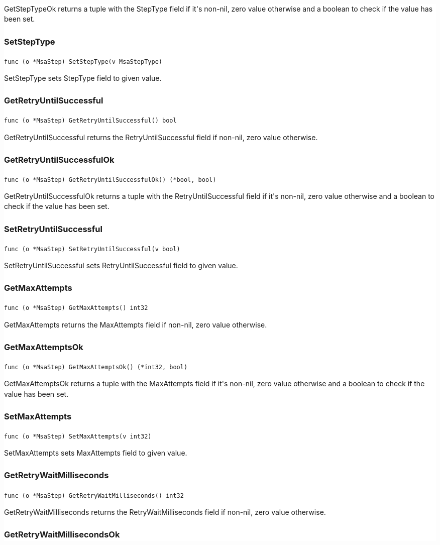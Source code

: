 GetStepTypeOk returns a tuple with the StepType field if it's non-nil, zero value otherwise
and a boolean to check if the value has been set.

### SetStepType

`func (o *MsaStep) SetStepType(v MsaStepType)`

SetStepType sets StepType field to given value.


### GetRetryUntilSuccessful

`func (o *MsaStep) GetRetryUntilSuccessful() bool`

GetRetryUntilSuccessful returns the RetryUntilSuccessful field if non-nil, zero value otherwise.

### GetRetryUntilSuccessfulOk

`func (o *MsaStep) GetRetryUntilSuccessfulOk() (*bool, bool)`

GetRetryUntilSuccessfulOk returns a tuple with the RetryUntilSuccessful field if it's non-nil, zero value otherwise
and a boolean to check if the value has been set.

### SetRetryUntilSuccessful

`func (o *MsaStep) SetRetryUntilSuccessful(v bool)`

SetRetryUntilSuccessful sets RetryUntilSuccessful field to given value.


### GetMaxAttempts

`func (o *MsaStep) GetMaxAttempts() int32`

GetMaxAttempts returns the MaxAttempts field if non-nil, zero value otherwise.

### GetMaxAttemptsOk

`func (o *MsaStep) GetMaxAttemptsOk() (*int32, bool)`

GetMaxAttemptsOk returns a tuple with the MaxAttempts field if it's non-nil, zero value otherwise
and a boolean to check if the value has been set.

### SetMaxAttempts

`func (o *MsaStep) SetMaxAttempts(v int32)`

SetMaxAttempts sets MaxAttempts field to given value.


### GetRetryWaitMilliseconds

`func (o *MsaStep) GetRetryWaitMilliseconds() int32`

GetRetryWaitMilliseconds returns the RetryWaitMilliseconds field if non-nil, zero value otherwise.

### GetRetryWaitMillisecondsOk
